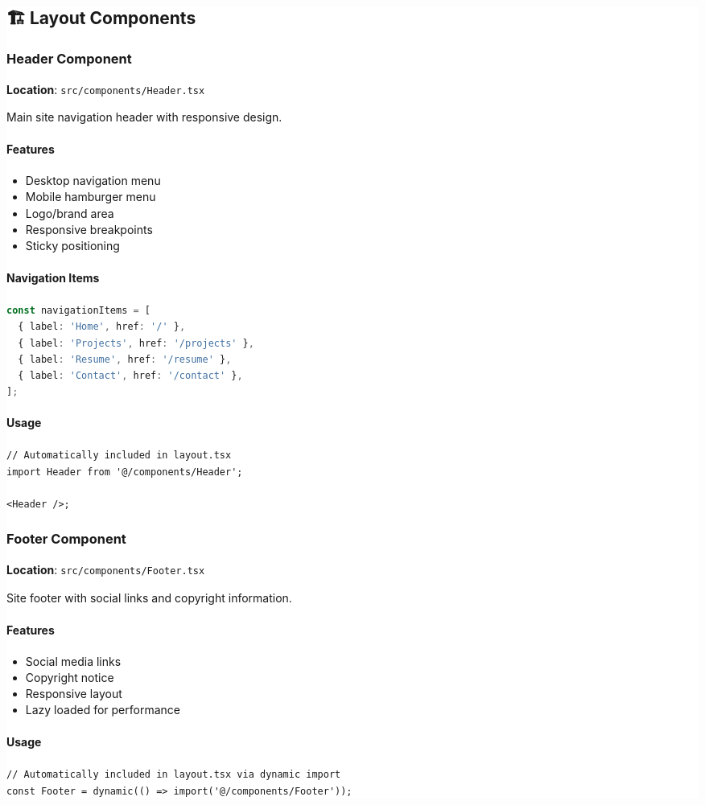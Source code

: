 ## 🏗️ Layout Components

### Header Component

**Location**: `src/components/Header.tsx`

Main site navigation header with responsive design.

#### Features

- Desktop navigation menu
- Mobile hamburger menu
- Logo/brand area
- Responsive breakpoints
- Sticky positioning

#### Navigation Items

```typescript
const navigationItems = [
  { label: 'Home', href: '/' },
  { label: 'Projects', href: '/projects' },
  { label: 'Resume', href: '/resume' },
  { label: 'Contact', href: '/contact' },
];
```

#### Usage

```tsx
// Automatically included in layout.tsx
import Header from '@/components/Header';

<Header />;
```

### Footer Component

**Location**: `src/components/Footer.tsx`

Site footer with social links and copyright information.

#### Features

- Social media links
- Copyright notice
- Responsive layout
- Lazy loaded for performance

#### Usage

```tsx
// Automatically included in layout.tsx via dynamic import
const Footer = dynamic(() => import('@/components/Footer'));
```

